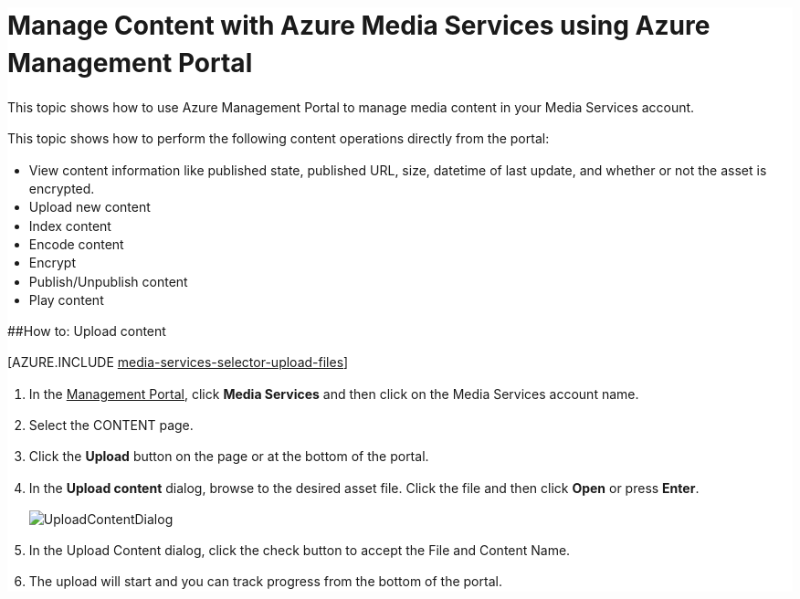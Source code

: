 <properties 
	pageTitle="How to manage media content with Azure Media Services using Azure Management Portal" 
	description="Learn how to manage your media content in Azure Media Services. This includes: uploading, indexing, encoding, encrypting, and publishing." 
	services="media-services" 
	documentationCenter="" 
	authors="Juliako" 
	manager="dwrede" 
	editor=""/>

<tags 
	ms.service="media-services" 
	ms.workload="media" 
	ms.tgt_pltfrm="na" 
	ms.devlang="na" 
	ms.topic="article" 
	ms.date="09/07/2015"
	ms.author="juliako"/>


# Manage Content with Azure Media Services using Azure Management Portal


This topic shows how to use Azure Management Portal to manage media content in your Media Services account.

This topic shows how to perform the following content operations directly from the portal:

- View content information like published state, published URL, size, datetime of last update, and whether or not the asset is encrypted.
- Upload new content
- Index content
- Encode content
- Encrypt
- Publish/Unpublish content
- Play content


##<a id="upload"></a>How to: Upload content 


[AZURE.INCLUDE [media-services-selector-upload-files](../includes/media-services-selector-upload-files.md)]


1. In the [Management Portal](http://manage.windowsazure.cn), click **Media Services** and then click on the Media Services account name.
2. Select the CONTENT page. 
3. Click the **Upload** button on the page or at the bottom of the portal. 
4. In the **Upload content** dialog, browse to the desired asset file. Click the file and then click **Open** or press **Enter**.

	![UploadContentDialog][uploadcontent]

5. In the Upload Content dialog, click the check button to accept the File and Content Name.
6. The upload will start and you can track progress from the bottom of the portal.  


[portaloverview]: ./media/media-services-manage-content/media-services-content-page.png
[publishedcontent]: ./media/media-services-manage-content/media-services-upload-content-published.png
[uploadcontent]: ./media/media-services-manage-content/UploadContent.png
[status]: ./media/media-services-manage-content/Status.png
[encoder]: ./media/media-services-manage-content/EncoderDialog2.png
[branding]: ./media/branding-reporting.png
[contentpage]: ./media/media-services-manage-content/media-services-content-page.png
[process]: ./media/media-services-manage-content/media-services-process-video.png
[process2]: ./media/media-services-manage-content/media-services-process-video2.png
[encrypt]: ./media/media-services-manage-content/media-services-encrypt-content.png
[AMSPlayer]: ./media/media-services-manage-content/media-services-portal-player.png 
